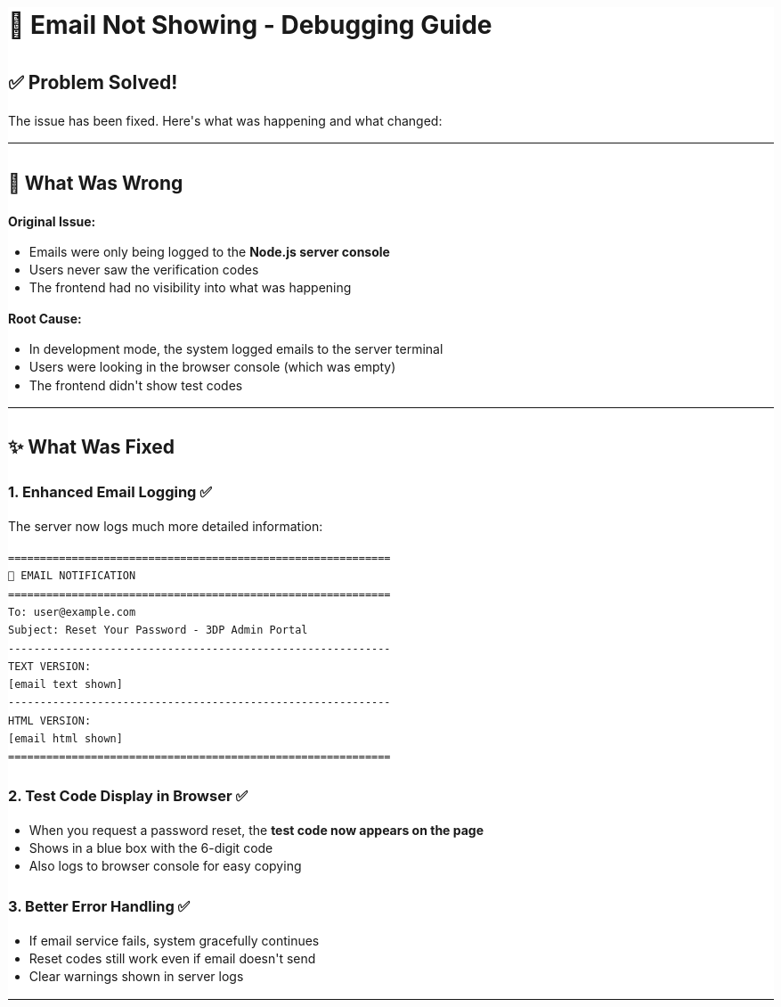 # 🔧 Email Not Showing - Debugging Guide

## ✅ Problem Solved!

The issue has been fixed. Here's what was happening and what changed:

---

## 🐛 What Was Wrong

**Original Issue:**
- Emails were only being logged to the **Node.js server console**
- Users never saw the verification codes
- The frontend had no visibility into what was happening

**Root Cause:**
- In development mode, the system logged emails to the server terminal
- Users were looking in the browser console (which was empty)
- The frontend didn't show test codes

---

## ✨ What Was Fixed

### 1. **Enhanced Email Logging** ✅
The server now logs much more detailed information:

```
============================================================
📧 EMAIL NOTIFICATION
============================================================
To: user@example.com
Subject: Reset Your Password - 3DP Admin Portal
------------------------------------------------------------
TEXT VERSION:
[email text shown]
------------------------------------------------------------
HTML VERSION:
[email html shown]
============================================================
```

### 2. **Test Code Display in Browser** ✅
- When you request a password reset, the **test code now appears on the page**
- Shows in a blue box with the 6-digit code
- Also logs to browser console for easy copying

### 3. **Better Error Handling** ✅
- If email service fails, system gracefully continues
- Reset codes still work even if email doesn't send
- Clear warnings shown in server logs

---